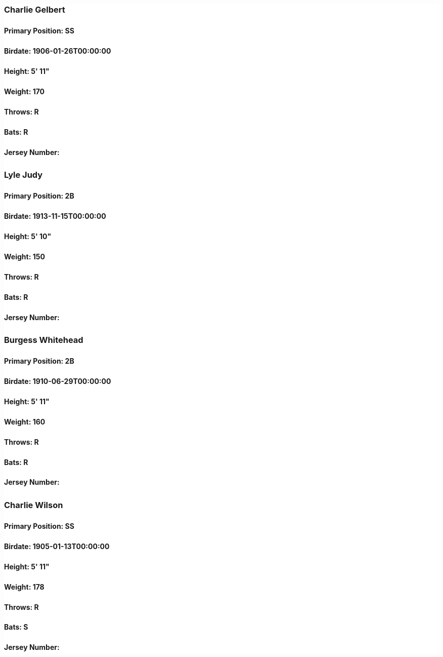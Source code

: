### Charlie Gelbert
#### Primary Position: SS
#### Birdate: 1906-01-26T00:00:00
#### Height: 5' 11"
#### Weight: 170
#### Throws: R
#### Bats: R
#### Jersey Number: 
### Lyle Judy
#### Primary Position: 2B
#### Birdate: 1913-11-15T00:00:00
#### Height: 5' 10"
#### Weight: 150
#### Throws: R
#### Bats: R
#### Jersey Number: 
### Burgess Whitehead
#### Primary Position: 2B
#### Birdate: 1910-06-29T00:00:00
#### Height: 5' 11"
#### Weight: 160
#### Throws: R
#### Bats: R
#### Jersey Number: 
### Charlie Wilson
#### Primary Position: SS
#### Birdate: 1905-01-13T00:00:00
#### Height: 5' 11"
#### Weight: 178
#### Throws: R
#### Bats: S
#### Jersey Number: 